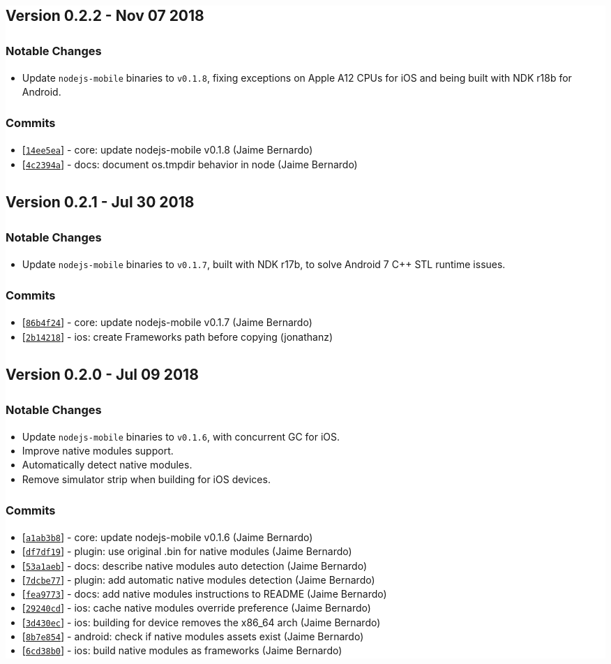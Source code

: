 <a id="0.2.2"></a>
## Version 0.2.2 - Nov 07 2018

### Notable Changes
 - Update `nodejs-mobile` binaries to `v0.1.8`, fixing exceptions on Apple A12 CPUs for iOS and being built with NDK r18b for Android.

### Commits
 - [[`14ee5ea`](https://github.com/janeasystems/nodejs-mobile-cordova/commit/14ee5ea88fc1be10c93e504f1274b2c07d1e77db)] - core: update nodejs-mobile v0.1.8 (Jaime Bernardo)
 - [[`4c2394a`](https://github.com/janeasystems/nodejs-mobile-cordova/commit/4c2394a1b113cf3364f859488ec5022178c8e6c0)] - docs: document os.tmpdir behavior in node (Jaime Bernardo)

<a id="0.2.1"></a>
## Version 0.2.1 - Jul 30 2018

### Notable Changes
 - Update `nodejs-mobile` binaries to `v0.1.7`, built with NDK r17b, to solve Android 7 C++ STL runtime issues.

### Commits
 - [[`86b4f24`](https://github.com/janeasystems/nodejs-mobile-cordova/commit/86b4f245fcda8d6d7e38d1358d224805c010f409)] - core: update nodejs-mobile v0.1.7 (Jaime Bernardo)
 - [[`2b14218`](https://github.com/janeasystems/nodejs-mobile-cordova/commit/2b14218fbf616249a9d3a9749fa2c2c36a28b7c0)] - ios: create Frameworks path before copying (jonathanz)

<a id="0.2.0"></a>
## Version 0.2.0 - Jul 09 2018

### Notable Changes
 - Update `nodejs-mobile` binaries to `v0.1.6`, with concurrent GC for iOS.
 - Improve native modules support.
 - Automatically detect native modules.
 - Remove simulator strip when building for iOS devices.

### Commits
 - [[`a1ab3b8`](https://github.com/janeasystems/nodejs-mobile-cordova/commit/a1ab3b85aeeea49cd08b475f1c692d8d540a8c7e)] - core: update nodejs-mobile v0.1.6 (Jaime Bernardo)
 - [[`df7df19`](https://github.com/janeasystems/nodejs-mobile-cordova/commit/df7df19b5d5a86b554f4e878f8770d5b41439e17)] - plugin: use original .bin for native modules (Jaime Bernardo)
 - [[`53a1aeb`](https://github.com/janeasystems/nodejs-mobile-cordova/commit/53a1aebaf9f8e810e348bba31ed6ae96ee5acdd3)] - docs: describe native modules auto detection (Jaime Bernardo)
 - [[`7dcbe77`](https://github.com/janeasystems/nodejs-mobile-cordova/commit/7dcbe77543fa997b40fda8cac8086c937a6096fb)] - plugin: add automatic native modules detection (Jaime Bernardo)
 - [[`fea9773`](https://github.com/janeasystems/nodejs-mobile-cordova/commit/fea9773e8e907e9e0ca31b0d88d5a1be4d699ddd)] - docs: add native modules instructions to README (Jaime Bernardo)
 - [[`29240cd`](https://github.com/janeasystems/nodejs-mobile-cordova/commit/29240cda7913e1e6fa00267b3dd9ab2bae11beb6)] - ios: cache native modules override preference (Jaime Bernardo)
 - [[`3d430ec`](https://github.com/janeasystems/nodejs-mobile-cordova/commit/3d430eca8162e4f85cbaae446bb9f0a031de25a9)] - ios: building for device removes the x86_64 arch (Jaime Bernardo)
 - [[`8b7e854`](https://github.com/janeasystems/nodejs-mobile-cordova/commit/8b7e854386e4ce5d6d64fcee27013d7ed7417bcc)] - android: check if native modules assets exist (Jaime Bernardo)
 - [[`6cd38b0`](https://github.com/janeasystems/nodejs-mobile-cordova/commit/6cd38b0abc86f0acdbc3e899b36937abf906b119)] - ios: build native modules as frameworks (Jaime Bernardo)
